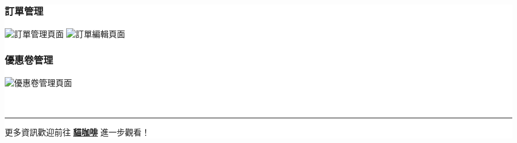 ### **訂單管理**
<img width="80%" alt="訂單管理頁面" src="https://user-images.githubusercontent.com/93901409/164477839-0727af3a-cfe2-4d86-afb9-d41408565c00.png">
<img width="80%" alt="訂單編輯頁面" src="https://user-images.githubusercontent.com/93901409/164477939-3ae0e8db-4bdd-4593-bf9a-8ffd737e61c1.png">

### **優惠卷管理**
<img width="1440" alt="優惠卷管理頁面" src="https://user-images.githubusercontent.com/93901409/164478123-84e56677-62fe-4cf8-9931-d7d80c1776d1.png">

<br><hr>

更多資訊歡迎前往 **[貓咖啡](https://cofcat456.github.io/coffeeShop/dist/#/)**  進一步觀看！
